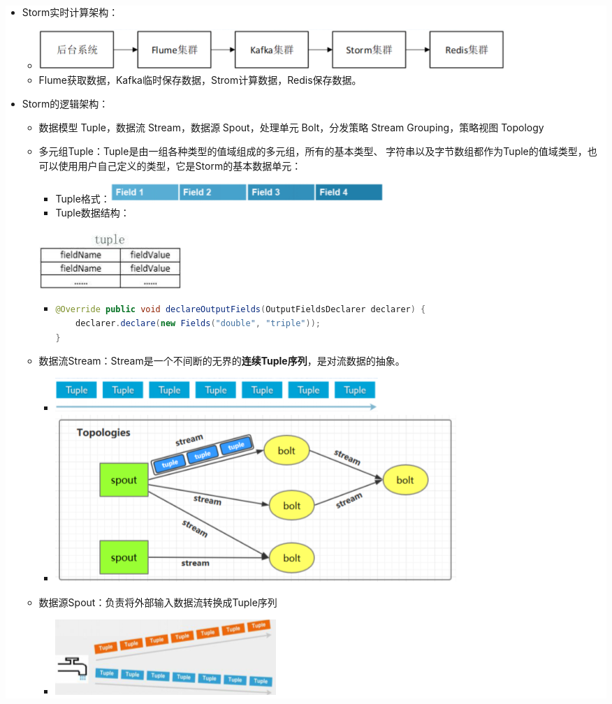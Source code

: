 - Storm实时计算架构：

  - ![image-20211227220102059](%E5%A4%A7%E6%95%B0%E6%8D%AE%E5%88%86%E6%9E%90%E4%B8%8E%E6%99%BA%E8%83%BD%E8%AE%A1%E7%AE%97%E6%9C%9F%E6%9C%AB%E5%A4%8D%E4%B9%A02.assets/image-20211227220102059.png)
  - Flume获取数据，Kafka临时保存数据，Strom计算数据，Redis保存数据。

- Storm的逻辑架构：

  - 数据模型 Tuple，数据流 Stream，数据源 Spout，处理单元 Bolt，分发策略 Stream Grouping，策略视图 Topology

  - 多元组Tuple：Tuple是由一组各种类型的值域组成的多元组，所有的基本类型、 字符串以及字节数组都作为Tuple的值域类型，也可以使用用户自己定义的类型，它是Storm的基本数据单元：

    - Tuple格式：![image-20211227220933873](%E5%A4%A7%E6%95%B0%E6%8D%AE%E5%88%86%E6%9E%90%E4%B8%8E%E6%99%BA%E8%83%BD%E8%AE%A1%E7%AE%97%E6%9C%9F%E6%9C%AB%E5%A4%8D%E4%B9%A02.assets/image-20211227220933873.png)
    - Tuple数据结构：

    ![image-20211227220951304](%E5%A4%A7%E6%95%B0%E6%8D%AE%E5%88%86%E6%9E%90%E4%B8%8E%E6%99%BA%E8%83%BD%E8%AE%A1%E7%AE%97%E6%9C%9F%E6%9C%AB%E5%A4%8D%E4%B9%A02.assets/image-20211227220951304.png)

    - ```java
      @Override public void declareOutputFields(OutputFieldsDeclarer declarer) { 
          declarer.declare(new Fields("double", "triple"));
      }
      ```

  - 数据流Stream：Stream是一个不间断的无界的**连续Tuple序列**，是对流数据的抽象。

    - ![image-20211227221142376](%E5%A4%A7%E6%95%B0%E6%8D%AE%E5%88%86%E6%9E%90%E4%B8%8E%E6%99%BA%E8%83%BD%E8%AE%A1%E7%AE%97%E6%9C%9F%E6%9C%AB%E5%A4%8D%E4%B9%A02.assets/image-20211227221142376.png)
    - ![image-20211227221155140](%E5%A4%A7%E6%95%B0%E6%8D%AE%E5%88%86%E6%9E%90%E4%B8%8E%E6%99%BA%E8%83%BD%E8%AE%A1%E7%AE%97%E6%9C%9F%E6%9C%AB%E5%A4%8D%E4%B9%A02.assets/image-20211227221155140.png)

  - 数据源Spout：负责将外部输入数据流转换成Tuple序列
    - ![image-20211227221326612](%E5%A4%A7%E6%95%B0%E6%8D%AE%E5%88%86%E6%9E%90%E4%B8%8E%E6%99%BA%E8%83%BD%E8%AE%A1%E7%AE%97%E6%9C%9F%E6%9C%AB%E5%A4%8D%E4%B9%A02.assets/image-20211227221326612.png)